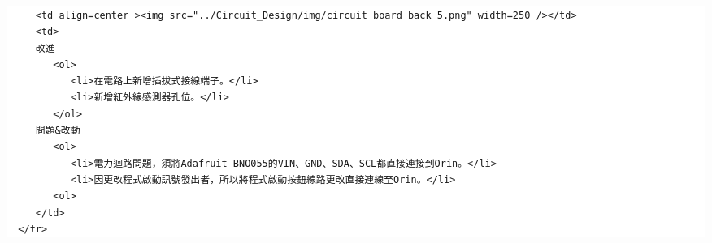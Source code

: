          <td align=center ><img src="../Circuit_Design/img/circuit board back 5.png" width=250 /></td>
         <td>
         改進
            <ol>
               <li>在電路上新增插拔式接線端子。</li>
               <li>新增紅外線感測器孔位。</li>
            </ol>
         問題&改動
            <ol>
               <li>電力迴路問題，須將Adafruit BNO055的VIN、GND、SDA、SCL都直接連接到Orin。</li>
               <li>因更改程式啟動訊號發出者，所以將程式啟動按鈕線路更改直接連線至Orin。</li>
            <ol>
         </td>
      </tr>
   </table>
 </div>

